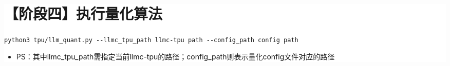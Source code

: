 # 【阶段四】执行量化算法

``` 
python3 tpu/llm_quant.py --llmc_tpu_path llmc-tpu path --config_path config path
```
* PS：其中llmc_tpu_path需指定当前llmc-tpu的路径；config_path则表示量化config文件对应的路径

